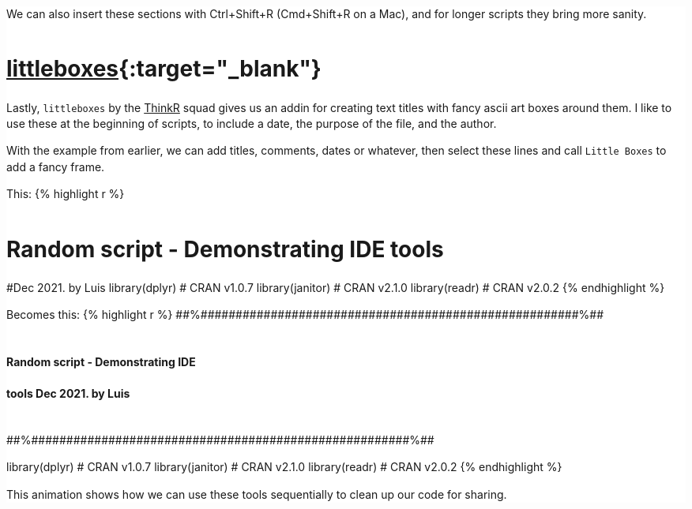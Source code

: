 We can also insert these sections with Ctrl+Shift+R (Cmd+Shift+R on a Mac), and for longer scripts they bring more sanity.

# [littleboxes](https://github.com/ThinkR-open/littleboxes){:target="_blank"}

Lastly, `littleboxes` by the [ThinkR](ttps://github.com/ThinkR-open/littleboxe) squad gives us an addin for creating text titles with fancy ascii art boxes around them. I like to use these at the beginning of scripts, to include a date, the purpose of the file, and the author.

With the example from earlier, we can add titles, comments, dates or whatever, then select these lines and call `Little Boxes` to add a fancy frame.

This:
{% highlight r %}
# Random script - Demonstrating IDE tools
#Dec 2021. by Luis
library(dplyr)   # CRAN v1.0.7
library(janitor) # CRAN v2.1.0
library(readr)   # CRAN v2.0.2
{% endhighlight %}

Becomes this:
{% highlight r %}
##%######################################################%##
#                                                          #
####         Random script - Demonstrating IDE          ####
####              tools Dec 2021. by Luis               ####
#                                                          #
##%######################################################%##

library(dplyr)   # CRAN v1.0.7
library(janitor) # CRAN v2.1.0
library(readr)   # CRAN v2.0.2
{% endhighlight %}


This animation shows how we can use these tools sequentially to clean up our code for sharing. 

<figure>